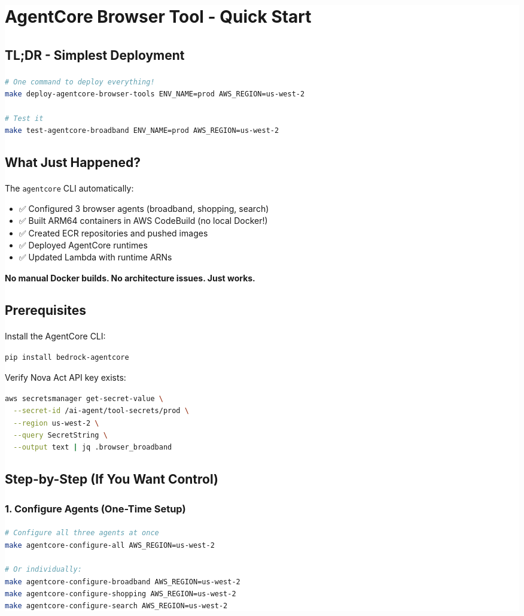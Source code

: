 # AgentCore Browser Tool - Quick Start

## TL;DR - Simplest Deployment

```bash
# One command to deploy everything!
make deploy-agentcore-browser-tools ENV_NAME=prod AWS_REGION=us-west-2

# Test it
make test-agentcore-broadband ENV_NAME=prod AWS_REGION=us-west-2
```

## What Just Happened?

The `agentcore` CLI automatically:
- ✅ Configured 3 browser agents (broadband, shopping, search)
- ✅ Built ARM64 containers in AWS CodeBuild (no local Docker!)
- ✅ Created ECR repositories and pushed images
- ✅ Deployed AgentCore runtimes
- ✅ Updated Lambda with runtime ARNs

**No manual Docker builds. No architecture issues. Just works.**

## Prerequisites

Install the AgentCore CLI:
```bash
pip install bedrock-agentcore
```

Verify Nova Act API key exists:
```bash
aws secretsmanager get-secret-value \
  --secret-id /ai-agent/tool-secrets/prod \
  --region us-west-2 \
  --query SecretString \
  --output text | jq .browser_broadband
```

## Step-by-Step (If You Want Control)

### 1. Configure Agents (One-Time Setup)

```bash
# Configure all three agents at once
make agentcore-configure-all AWS_REGION=us-west-2

# Or individually:
make agentcore-configure-broadband AWS_REGION=us-west-2
make agentcore-configure-shopping AWS_REGION=us-west-2
make agentcore-configure-search AWS_REGION=us-west-2
```
